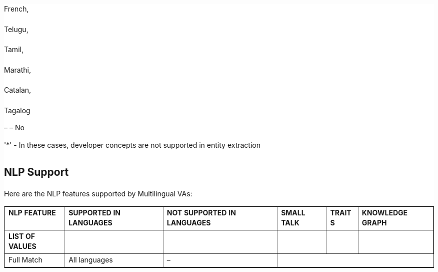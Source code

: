 French,
<br><br>
Telugu,
<br><br>
Tamil,
<br><br>
Marathi,
<br><br>
Catalan,
<br><br>
Tagalog
</td>
<td>–
</td>
<td>–
</td>
<td>No
</td>
</tr>
</table>


'*' - In these cases, developer concepts are not supported in entity extraction


## NLP Support

Here are the NLP features supported by Multilingual VAs:


<table border="1">
<tr>
<td><strong>NLP FEATURE</strong>
</td>
<td><strong>SUPPORTED IN LANGUAGES</strong>
</td>
<td><strong>NOT SUPPORTED IN LANGUAGES</strong>
</td>
<td><strong>SMALL TALK</strong>
</td>
<td><strong>TRAITS</strong>
</td>
<td><strong>KNOWLEDGE GRAPH</strong>
</td>
</tr>
<tr>
<td><strong>LIST OF VALUES</strong>
</td>
<td>
</td>
<td>
</td>
<td>
</td>
<td>
</td>
<td>
</td>
</tr>
<tr>
<td>Full Match
</td>
<td>All languages
</td>
<td>–
</td>
